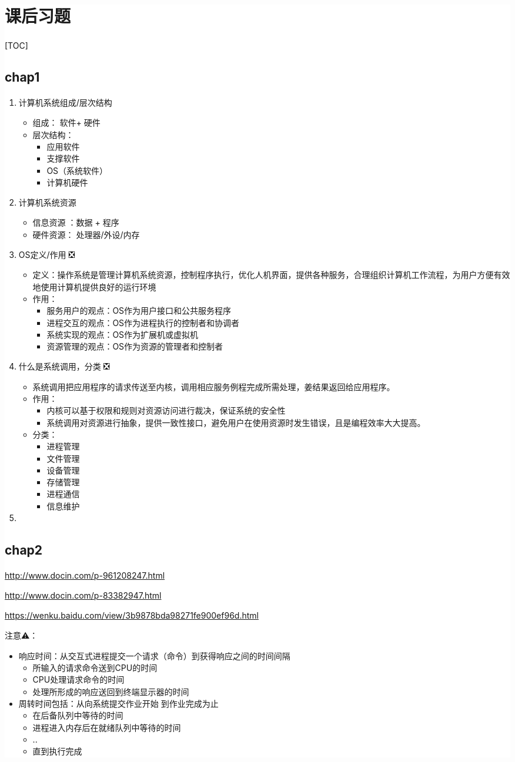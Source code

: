 # 课后习题

[TOC]



## chap1

1. 计算机系统组成/层次结构
   * 组成： 软件+ 硬件
   * 层次结构：
     * 应用软件
     * 支撑软件
     * OS（系统软件）
     * 计算机硬件
2. 计算机系统资源
   * 信息资源 ：数据 + 程序
   * 硬件资源： 处理器/外设/内存
3. OS定义/作用 :negative_squared_cross_mark:
   * 定义：操作系统是管理计算机系统资源，控制程序执行，优化人机界面，提供各种服务，合理组织计算机工作流程，为用户方便有效地使用计算机提供良好的运行环境
   * 作用：
     * 服务用户的观点：OS作为用户接口和公共服务程序
     * 进程交互的观点：OS作为进程执行的控制者和协调者
     * 系统实现的观点：OS作为扩展机或虚拟机
     * 资源管理的观点：OS作为资源的管理者和控制者

7. 什么是系统调用，分类 :negative_squared_cross_mark:
   * 系统调用把应用程序的请求传送至内核，调用相应服务例程完成所需处理，姜结果返回给应用程序。
   * 作用：
     * 内核可以基于权限和规则对资源访问进行裁决，保证系统的安全性
     * 系统调用对资源进行抽象，提供一致性接口，避免用户在使用资源时发生错误，且是编程效率大大提高。
   * 分类：
     * 进程管理
     * 文件管理
     * 设备管理
     * 存储管理
     * 进程通信
     * 信息维护

9. 

## chap2 

http://www.docin.com/p-961208247.html

http://www.docin.com/p-83382947.html

https://wenku.baidu.com/view/3b9878bda98271fe900ef96d.html

注意⚠️：

* 响应时间：从交互式进程提交一个请求（命令）到获得响应之间的时间间隔	
  * 所输入的请求命令送到CPU的时间
  * CPU处理请求命令的时间
  * 处理所形成的响应送回到终端显示器的时间
* 周转时间包括：从向系统提交作业开始 到作业完成为止
  * 在后备队列中等待的时间 
  * 进程进入内存后在就绪队列中等待的时间 
  * ..  
  *  直到执行完成

